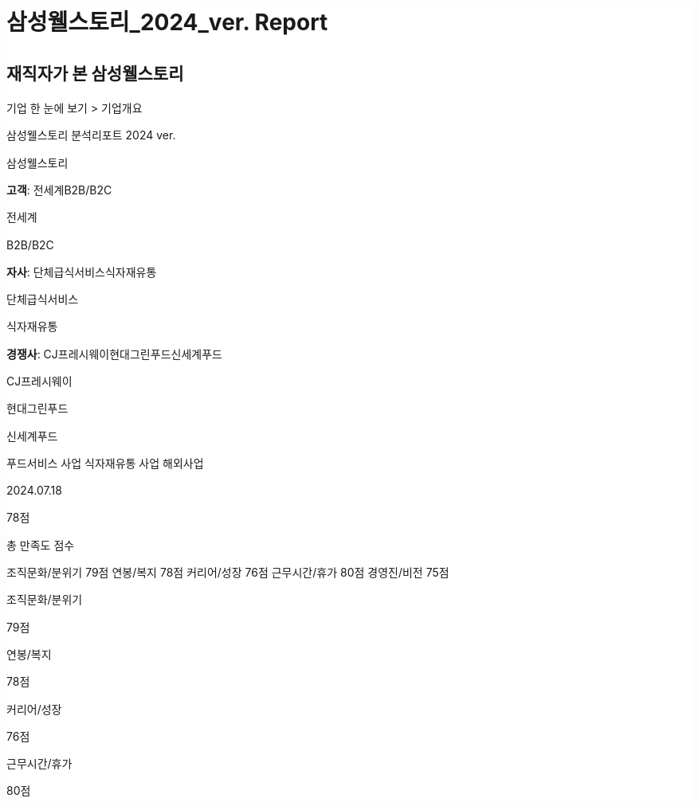 # 삼성웰스토리_2024_ver. Report

## 재직자가 본 삼성웰스토리

기업 한 눈에 보기 > 기업개요

삼성웰스토리 분석리포트 2024 ver.

삼성웰스토리

**고객**: 전세계B2B/B2C

전세계

B2B/B2C

**자사**: 단체급식서비스식자재유통

단체급식서비스

식자재유통

**경쟁사**: CJ프레시웨이현대그린푸드신세계푸드

CJ프레시웨이

현대그린푸드

신세계푸드

푸드서비스 사업
식자재유통 사업
해외사업

2024.07.18

78점

총 만족도 점수

조직문화/분위기 79점
연봉/복지 78점
커리어/성장 76점
근무시간/휴가 80점
경영진/비전 75점

조직문화/분위기

79점

연봉/복지

78점

커리어/성장

76점

근무시간/휴가

80점

